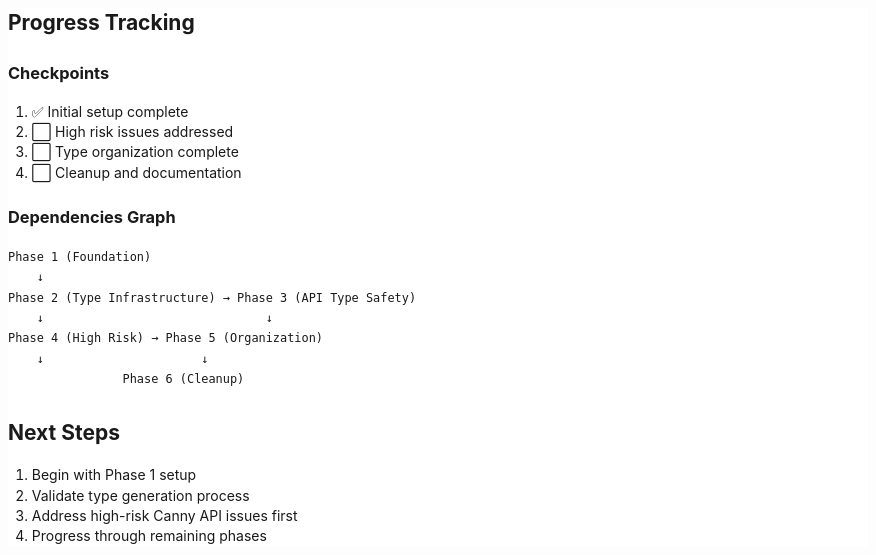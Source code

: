 ## Progress Tracking

### Checkpoints
1. ✅ Initial setup complete
2. ⬜ High risk issues addressed
3. ⬜ Type organization complete
4. ⬜ Cleanup and documentation

### Dependencies Graph
```
Phase 1 (Foundation)
    ↓
Phase 2 (Type Infrastructure) → Phase 3 (API Type Safety)
    ↓                               ↓
Phase 4 (High Risk) → Phase 5 (Organization)
    ↓                      ↓
                Phase 6 (Cleanup)
```

## Next Steps

1. Begin with Phase 1 setup
2. Validate type generation process
3. Address high-risk Canny API issues first
4. Progress through remaining phases
